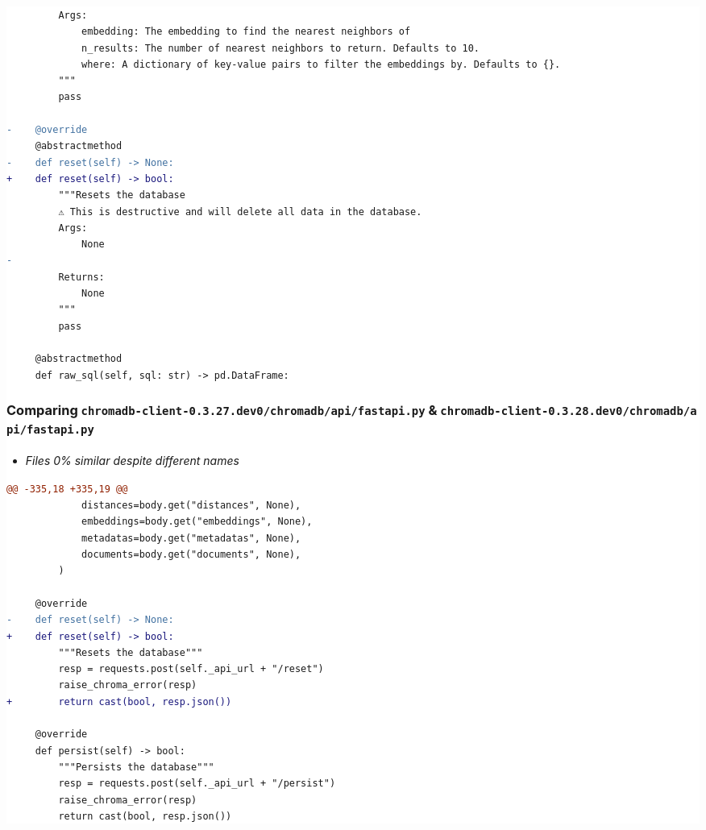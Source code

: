 ```diff
         Args:
             embedding: The embedding to find the nearest neighbors of
             n_results: The number of nearest neighbors to return. Defaults to 10.
             where: A dictionary of key-value pairs to filter the embeddings by. Defaults to {}.
         """
         pass
 
-    @override
     @abstractmethod
-    def reset(self) -> None:
+    def reset(self) -> bool:
         """Resets the database
         ⚠️ This is destructive and will delete all data in the database.
         Args:
             None
-
         Returns:
             None
         """
         pass
 
     @abstractmethod
     def raw_sql(self, sql: str) -> pd.DataFrame:
```

### Comparing `chromadb-client-0.3.27.dev0/chromadb/api/fastapi.py` & `chromadb-client-0.3.28.dev0/chromadb/api/fastapi.py`

 * *Files 0% similar despite different names*

```diff
@@ -335,18 +335,19 @@
             distances=body.get("distances", None),
             embeddings=body.get("embeddings", None),
             metadatas=body.get("metadatas", None),
             documents=body.get("documents", None),
         )
 
     @override
-    def reset(self) -> None:
+    def reset(self) -> bool:
         """Resets the database"""
         resp = requests.post(self._api_url + "/reset")
         raise_chroma_error(resp)
+        return cast(bool, resp.json())
 
     @override
     def persist(self) -> bool:
         """Persists the database"""
         resp = requests.post(self._api_url + "/persist")
         raise_chroma_error(resp)
         return cast(bool, resp.json())
```
